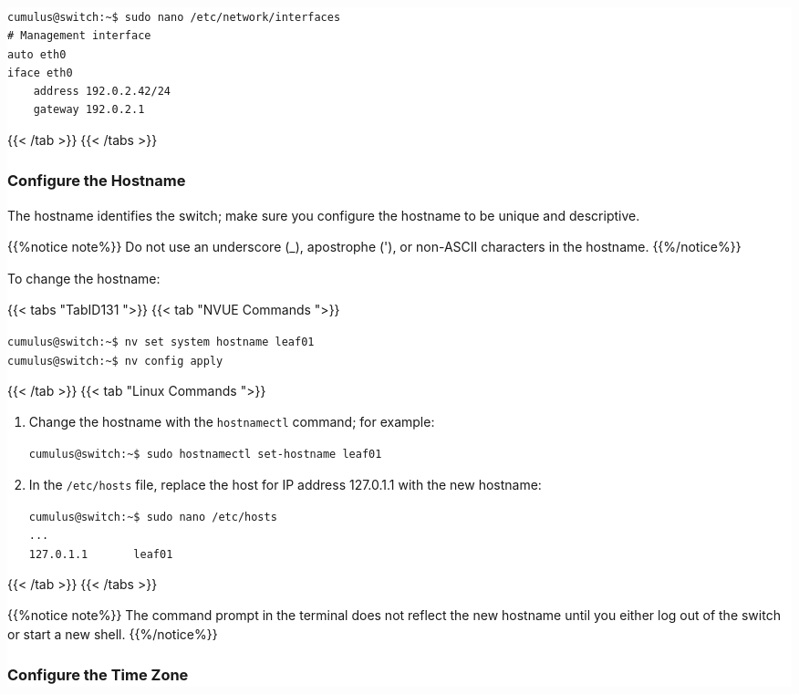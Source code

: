 ```
cumulus@switch:~$ sudo nano /etc/network/interfaces
# Management interface
auto eth0
iface eth0
    address 192.0.2.42/24
    gateway 192.0.2.1
```

{{< /tab >}}
{{< /tabs >}}

### Configure the Hostname

The hostname identifies the switch; make sure you configure the hostname to be unique and descriptive.

{{%notice note%}}
Do not use an underscore (_), apostrophe ('), or non-ASCII characters in the hostname.
{{%/notice%}}

To change the hostname:

{{< tabs "TabID131 ">}}
{{< tab "NVUE Commands ">}}

```
cumulus@switch:~$ nv set system hostname leaf01
cumulus@switch:~$ nv config apply
```

{{< /tab >}}
{{< tab "Linux Commands ">}}

1. Change the hostname with the `hostnamectl` command; for example:

   ```
   cumulus@switch:~$ sudo hostnamectl set-hostname leaf01
   ```

2. In the `/etc/hosts` file, replace the host for IP address 127.0.1.1 with the new hostname:

    ```
    cumulus@switch:~$ sudo nano /etc/hosts
    ...
    127.0.1.1       leaf01
    ```

{{< /tab >}}
{{< /tabs >}}

{{%notice note%}}
The command prompt in the terminal does not reflect the new hostname until you either log out of the switch or start a new shell.
{{%/notice%}}

### Configure the Time Zone
